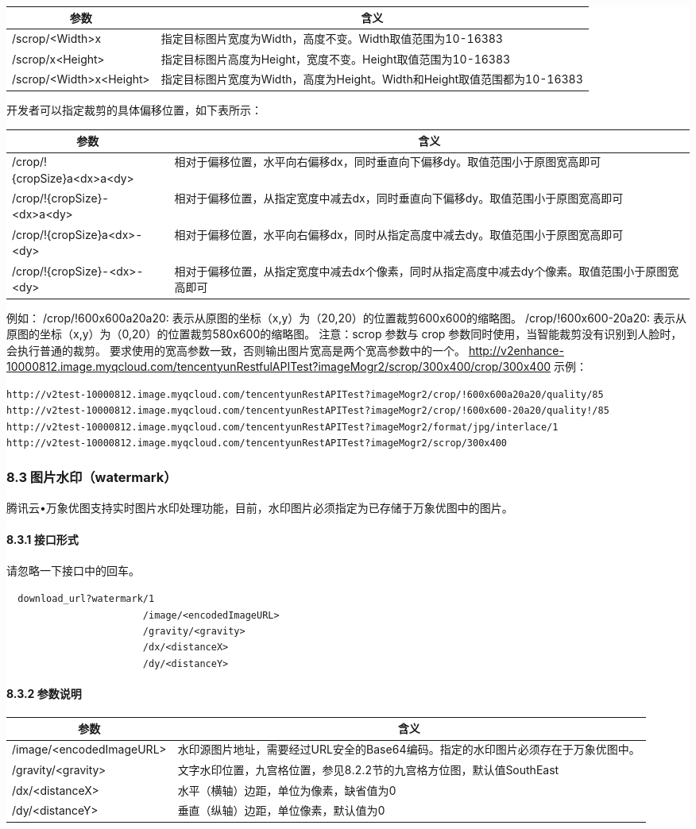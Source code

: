 参数|	含义
---------|---------
/scrop/&lt;Width&gt;x|	指定目标图片宽度为Width，高度不变。Width取值范围为10-16383
/scrop/x&lt;Height&gt;	|指定目标图片高度为Height，宽度不变。Height取值范围为10-16383
/scrop/&lt;Width&gt;x&lt;Height&gt;	|指定目标图片宽度为Width，高度为Height。Width和Height取值范围都为10-16383

开发者可以指定裁剪的具体偏移位置，如下表所示：

参数|	含义
---------|---------
/crop/!{cropSize}a&lt;dx&gt;a&lt;dy&gt;	|相对于偏移位置，水平向右偏移dx，同时垂直向下偏移dy。取值范围小于原图宽高即可
/crop/!{cropSize}-&lt;dx&gt;a&lt;dy&gt;	|相对于偏移位置，从指定宽度中减去dx，同时垂直向下偏移dy。取值范围小于原图宽高即可
/crop/!{cropSize}a&lt;dx&gt;-&lt;dy&gt;	|相对于偏移位置，水平向右偏移dx，同时从指定高度中减去dy。取值范围小于原图宽高即可
/crop/!{cropSize}-&lt;dx&gt;-&lt;dy&gt;	|相对于偏移位置，从指定宽度中减去dx个像素，同时从指定高度中减去dy个像素。取值范围小于原图宽高即可

例如：
/crop/!600x600a20a20: 表示从原图的坐标（x,y）为（20,20）的位置裁剪600x600的缩略图。
/crop/!600x600-20a20: 表示从原图的坐标（x,y）为（0,20）的位置裁剪580x600的缩略图。
注意：scrop 参数与 crop 参数同时使用，当智能裁剪没有识别到人脸时，会执行普通的裁剪。 要求使用的宽高参数一致，否则输出图片宽高是两个宽高参数中的一个。
http://v2enhance-10000812.image.myqcloud.com/tencentyunRestfulAPITest?imageMogr2/scrop/300x400/crop/300x400
示例：

```
http://v2test-10000812.image.myqcloud.com/tencentyunRestAPITest?imageMogr2/crop/!600x600a20a20/quality/85
http://v2test-10000812.image.myqcloud.com/tencentyunRestAPITest?imageMogr2/crop/!600x600-20a20/quality!/85
http://v2test-10000812.image.myqcloud.com/tencentyunRestAPITest?imageMogr2/format/jpg/interlace/1
http://v2test-10000812.image.myqcloud.com/tencentyunRestAPITest?imageMogr2/scrop/300x400
```


### 8.3 图片水印（watermark）
腾讯云•万象优图支持实时图片水印处理功能，目前，水印图片必须指定为已存储于万象优图中的图片。
#### 8.3.1 接口形式
请忽略一下接口中的回车。

```
  download_url?watermark/1
                        /image/<encodedImageURL>
                        /gravity/<gravity>
                        /dx/<distanceX>
                        /dy/<distanceY>
```


#### 8.3.2 参数说明

参数|	含义
---------|---------
/image/&lt;encodedImageURL&gt;|	水印源图片地址，需要经过URL安全的Base64编码。指定的水印图片必须存在于万象优图中。
/gravity/&lt;gravity&gt;|	文字水印位置，九宫格位置，参见8.2.2节的九宫格方位图，默认值SouthEast
/dx/&lt;distanceX&gt;|	水平（横轴）边距，单位为像素，缺省值为0
/dy/&lt;distanceY&gt;|	垂直（纵轴）边距，单位像素，默认值为0
